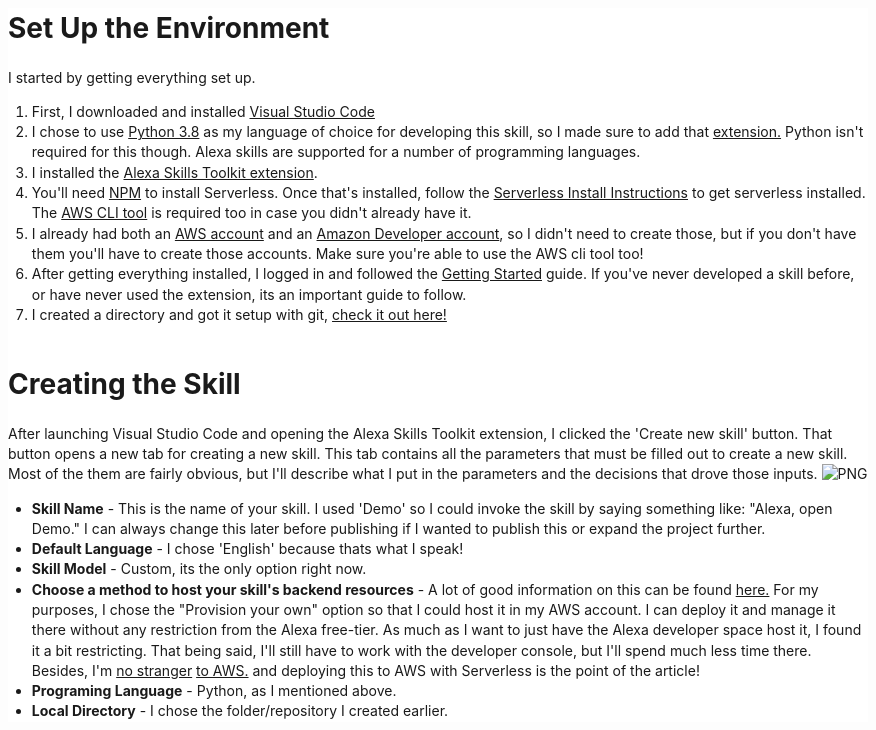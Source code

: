 # Set Up the Environment

I started by getting everything set up. 

1. First, I downloaded and installed [Visual Studio Code](https://code.visualstudio.com/)
2. I chose to use [Python 3.8](https://www.python.org/) as my language of choice for developing this skill, so I made sure to add that [extension.](https://marketplace.visualstudio.com/items?itemName=ms-python.python) Python isn't required for this though. Alexa skills are supported for a number of programming languages.
3. I installed the [Alexa Skills Toolkit extension](https://marketplace.visualstudio.com/items?itemName=ask-toolkit.alexa-skills-kit-toolkit).
4. You'll need [NPM](https://www.npmjs.com/get-npm) to install Serverless. Once that's installed, follow the [Serverless Install Instructions](https://www.serverless.com/framework/docs/providers/aws/guide/installation/) to get serverless installed. The [AWS CLI tool](https://aws.amazon.com/cli/) is required too in case you didn't already have it. 
5. I already had both an [AWS account](https://aws.amazon.com/) and an [Amazon Developer account](https://www.developer.amazon.com/), so I didn't need to create those, but if you don't have them you'll have to create those accounts. Make sure you're able to use the AWS cli tool too!
6. After getting everything installed, I logged in and followed the [Getting Started](https://developer.amazon.com/en-US/docs/alexa/ask-toolkit/get-started-with-the-ask-toolkit-for-visual-studio-code.html) guide. If you've never developed a skill before, or have never used the extension, its an important guide to follow. 
7. I created a directory and got it setup with git, [check it out here!](https://github.com/lgarcia2/DemoAlexaSkillWithServerless)

# Creating the Skill

After launching Visual Studio Code and opening the Alexa Skills Toolkit extension, I clicked the 'Create new skill' button. That button opens a new tab for creating a new skill. This tab contains all the parameters that must be filled out to create a new skill. Most of the them are fairly obvious, but I'll describe what I put in the parameters and the decisions that drove those inputs.
![PNG](https://s3.us-east-2.amazonaws.com/luisorlandogarcia.com-images/technical/AlexaSkillWithServerless/VisualStudioScreenshot.PNG)

- **Skill Name** - This is the name of your skill. I used 'Demo' so I could invoke the skill by saying something like: "Alexa, open Demo." I can always change this later before publishing if I wanted to publish this or expand the project further.
- **Default Language** - I chose 'English' because thats what I speak!
- **Skill Model** - Custom, its the only option right now.
- **Choose a method to host your skill's backend resources** - A lot of good information on this can be found [here.](https://developer.amazon.com/en-IN/docs/alexa/hosted-skills/build-a-skill-end-to-end-using-an-alexa-hosted-skill.html) For my purposes, I chose the "Provision your own" option so that I could host it in my AWS account. I can deploy it and manage it there without any restriction from the Alexa free-tier. As much as I want to just have the Alexa developer space host it, I found it a bit restricting. That being said, I'll still have to work with the developer console, but I'll spend much less time there. Besides, I'm [no stranger](/blog/technical/CoronavirusGraphs) [to AWS.](/blog/technical/AWSImageHosting) and deploying this to AWS with Serverless is the point of the article!
- **Programing Language** - Python, as I mentioned above.
- **Local Directory** - I chose the folder/repository I created earlier.
